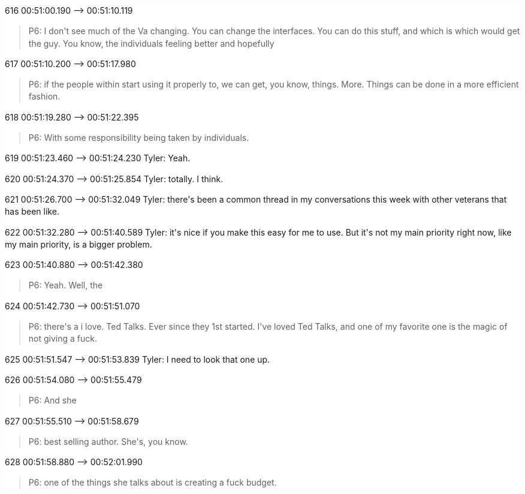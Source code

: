 616
00:51:00.190 --> 00:51:10.119
> P6: I don't see much of the Va changing. You can change the interfaces. You can do this stuff, and which is which would get the guy. You know, the individuals feeling better and hopefully

617
00:51:10.200 --> 00:51:17.980
> P6: if the people within start using it properly to, we can get, you know, things. More. Things can be done in a more efficient fashion.

618
00:51:19.280 --> 00:51:22.395
> P6: With some responsibility being taken by individuals.

619
00:51:23.460 --> 00:51:24.230
Tyler: Yeah.

620
00:51:24.370 --> 00:51:25.854
Tyler: totally. I think.

621
00:51:26.700 --> 00:51:32.049
Tyler: there's been a common thread in my conversations this week with other veterans that has been like.

622
00:51:32.280 --> 00:51:40.589
Tyler: it's nice if you make this easy for me to use. But it's not my main priority right now, like my main priority, is a bigger problem.

623
00:51:40.880 --> 00:51:42.380
> P6: Yeah. Well, the

624
00:51:42.730 --> 00:51:51.070
> P6: there's a i love. Ted Talks. Ever since they 1st started. I've loved Ted Talks, and one of my favorite one is the magic of not giving a fuck.

625
00:51:51.547 --> 00:51:53.839
Tyler: I need to look that one up.

626
00:51:54.080 --> 00:51:55.479
> P6: And she

627
00:51:55.510 --> 00:51:58.679
> P6: best selling author. She's, you know.

628
00:51:58.880 --> 00:52:01.990
> P6: one of the things she talks about is creating a fuck budget.

